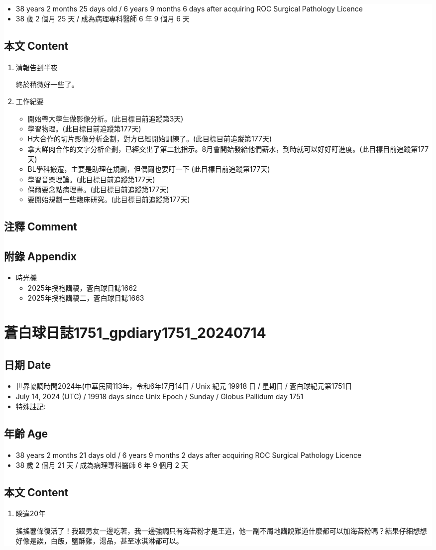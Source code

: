 * 38 years 2 months 25 days old / 6 years 9 months 6 days after acquiring ROC Surgical Pathology Licence
* 38 歲 2 個月 25 天 / 成為病理專科醫師 6 年 9 個月 6 天

## 本文 Content ##

1. 清報告到半夜

    終於稍微好一些了。

2. 工作紀要
    - 開始帶大學生做影像分析。(此目標目前追蹤第3天)
    - 學習物理。(此目標目前追蹤第177天)
    - H大合作的切片影像分析企劃，對方已經開始訓練了。(此目標目前追蹤第177天)
    - 拿大鮮肉合作的文字分析企劃，已經交出了第二批指示。8月會開始發給他們薪水，到時就可以好好盯進度。(此目標目前追蹤第177天)
    - BL學科搬遷，主要是助理在規劃，但偶爾也要盯一下 (此目標目前追蹤第177天)
    - 學習音樂理論。(此目標目前追蹤第177天)
    - 偶爾要念點病理書。(此目標目前追蹤第177天)
    - 要開始規劃一些臨床研究。(此目標目前追蹤第177天)

## 注釋 Comment ##


## 附錄 Appendix ##

* 時光機
    - 2025年授袍講稿，蒼白球日誌1662
    - 2025年授袍講稿二，蒼白球日誌1663


[_metadata_:encoding]: - "utf-8"
[_metadata_:language]: - "zh-Hant-TW"
[_metadata_:fileformat]: - "markdown"
[_metadata_:MIME_type]: - "text/plain"
[_metadata_:markdown_version]: - "commonmark version 0.30"
[_metadata_:markdown_spec]: - "https://spec.commonmark.org/0.30/"

# 蒼白球日誌1751_gpdiary1751_20240714 #

## 日期 Date ##

* 世界協調時間2024年(中華民國113年，令和6年)7月14日 / Unix 紀元 19918 日 / 星期日 / 蒼白球紀元第1751日
* July 14, 2024 (UTC) / 19918 days since Unix Epoch / Sunday / Globus Pallidum day 1751
* 特殊註記:

## 年齡 Age ##

* 38 years 2 months 21 days old / 6 years 9 months 2 days after acquiring ROC Surgical Pathology Licence
* 38 歲 2 個月 21 天 / 成為病理專科醫師 6 年 9 個月 2 天

## 本文 Content ##

1. 睽違20年

    搖搖薯條復活了！我跟男友一邊吃著，我一邊強調只有海苔粉才是王道，他一副不屑地講說難道什麼都可以加海苔粉嗎？結果仔細想想好像是誒，白飯，鹽酥雞，湯品，甚至冰淇淋都可以。
